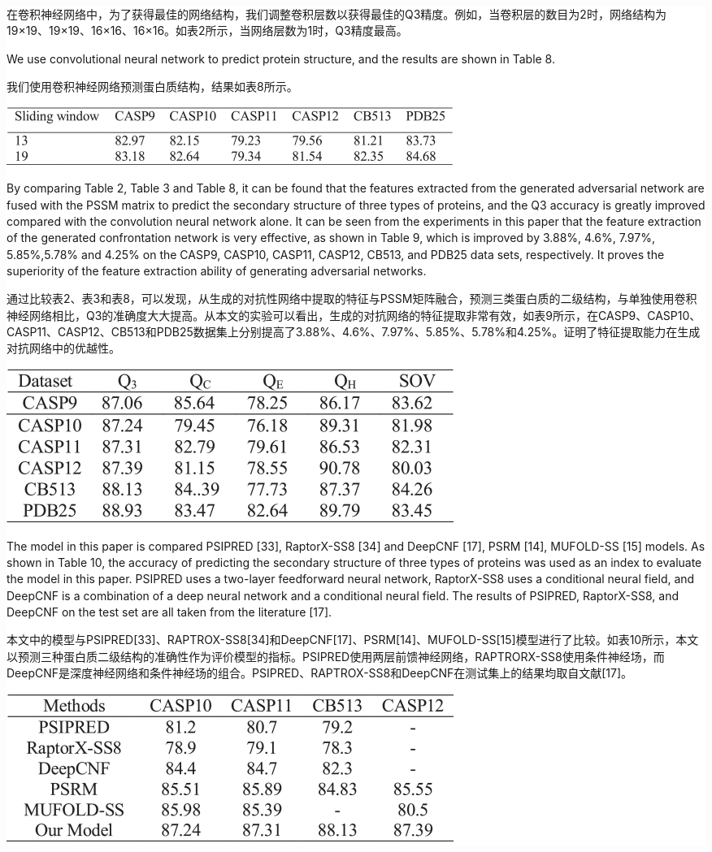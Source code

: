 在卷积神经网络中，为了获得最佳的网络结构，我们调整卷积层数以获得最佳的Q3精度。例如，当卷积层的数目为2时，网络结构为19×19、19×19、16×16、16×16。如表2所示，当网络层数为1时，Q3精度最高。


We use convolutional neural network to predict protein structure, and the results are shown in Table 8.

我们使用卷积神经网络预测蛋白质结构，结果如表8所示。

![12](index.assets/12.gif)

By comparing Table 2, Table 3 and Table 8, it can be found that the features extracted from the generated adversarial network are fused with the PSSM matrix to predict the secondary structure of three types of proteins, and the Q3 accuracy is greatly improved compared with the convolution neural network alone. It can be seen from the experiments in this paper that the feature extraction of the generated confrontation network is very effective, as shown in Table 9, which is improved by 3.88%, 4.6%, 7.97%, 5.85%,5.78% and 4.25% on the CASP9, CASP10, CASP11, CASP12, CB513, and PDB25 data sets, respectively. It proves the superiority of the feature extraction ability of generating adversarial networks.

通过比较表2、表3和表8，可以发现，从生成的对抗性网络中提取的特征与PSSM矩阵融合，预测三类蛋白质的二级结构，与单独使用卷积神经网络相比，Q3的准确度大大提高。从本文的实验可以看出，生成的对抗网络的特征提取非常有效，如表9所示，在CASP9、CASP10、CASP11、CASP12、CB513和PDB25数据集上分别提高了3.88%、4.6%、7.97%、5.85%、5.78%和4.25%。证明了特征提取能力在生成对抗网络中的优越性。

![13](index.assets/13.gif)

The model in this paper is compared PSIPRED [33], RaptorX-SS8 [34] and DeepCNF [17], PSRM [14], MUFOLD-SS [15] models. As shown in Table 10, the accuracy of predicting the secondary structure of three types of proteins was used as an index to evaluate the model in this paper. PSIPRED uses a two-layer feedforward neural network, RaptorX-SS8 uses a conditional neural field, and DeepCNF is a combination of a deep neural network and a conditional neural field. The results of PSIPRED, RaptorX-SS8, and DeepCNF on the test set are all taken from the literature [17].

本文中的模型与PSIPRED[33]、RAPTROX-SS8[34]和DeepCNF[17]、PSRM[14]、MUFOLD-SS[15]模型进行了比较。如表10所示，本文以预测三种蛋白质二级结构的准确性作为评价模型的指标。PSIPRED使用两层前馈神经网络，RAPTRORX-SS8使用条件神经场，而DeepCNF是深度神经网络和条件神经场的组合。PSIPRED、RAPTROX-SS8和DeepCNF在测试集上的结果均取自文献[17]。

![14](index.assets/14.gif)
